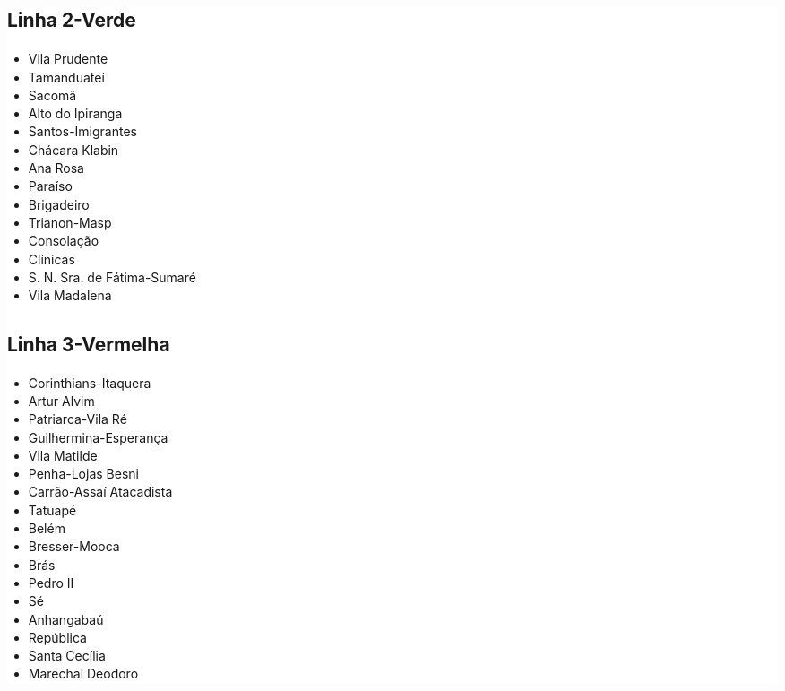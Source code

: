 
##  Linha 2-**Verde**
  * Vila Prudente
  * Tamanduateí
  * Sacomã
  * Alto do Ipiranga
  * Santos-Imigrantes
  * Chácara Klabin
  * Ana Rosa
  * Paraíso
  * Brigadeiro
  * Trianon-Masp
  * Consolação
  * Clínicas
  * S. N. Sra. de Fátima-Sumaré
  * Vila Madalena


##  Linha 3-**Vermelha**
  * Corinthians-Itaquera
  * Artur Alvim
  * Patriarca-Vila Ré
  * Guilhermina-Esperança
  * Vila Matilde
  * Penha-Lojas Besni
  * Carrão-Assaí Atacadista
  * Tatuapé
  * Belém
  * Bresser-Mooca
  * Brás
  * Pedro II
  * Sé
  * Anhangabaú
  * República
  * Santa Cecília
  * Marechal Deodoro
